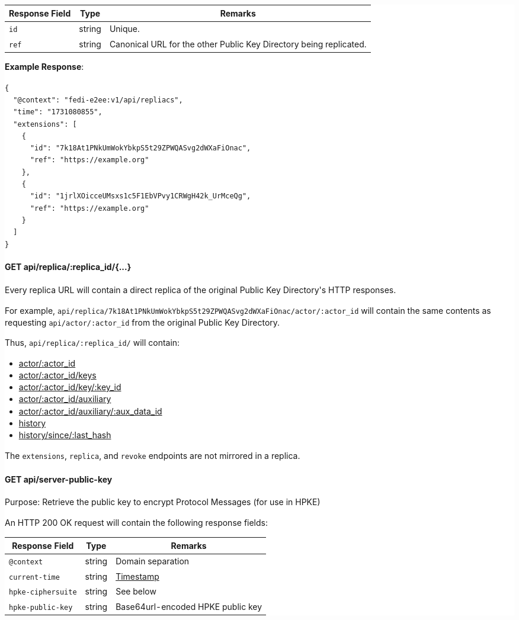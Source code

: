 | Response Field | Type     | Remarks                                                            |
|----------------|----------|--------------------------------------------------------------------|
| `id`           | string   | Unique.                                                            |
| `ref`          | string   | Canonical URL for the other Public Key Directory being replicated. |

**Example Response**:

```json5
{
  "@context": "fedi-e2ee:v1/api/repliacs",
  "time": "1731080855",
  "extensions": [
    {
      "id": "7k18At1PNkUmWokYbkpS5t29ZPWQASvg2dWXaFiOnac",
      "ref": "https://example.org"
    },
    {
      "id": "1jrlXOicceUMsxs1c5F1EbVPvy1CRWgH42k_UrMceQg",
      "ref": "https://example.org"
    }
  ]
}
```

#### GET api/replica/:replica_id/{...}

Every replica URL will contain a direct replica of the original Public Key Directory's HTTP responses.

For example, `api/replica/7k18At1PNkUmWokYbkpS5t29ZPWQASvg2dWXaFiOnac/actor/:actor_id` will contain the same contents
as requesting `api/actor/:actor_id` from the original Public Key Directory.

Thus, `api/replica/:replica_id/` will contain:

 * [actor/:actor_id](#get-apiactoractorid)
 * [actor/:actor_id/keys](#get-apiactoractoridkeys)
 * [actor/:actor_id/key/:key_id](#get-apiactoractoridkeys)
 * [actor/:actor_id/auxiliary](#get-apiactoractoridauxiliary)
 * [actor/:actor_id/auxiliary/:aux_data_id](#get-apiactoractoridauxiliaryauxdataid)
 * [history](#get-apihistory)
 * [history/since/:last_hash](#get-apihistorysincelasthash)

The `extensions`, `replica`, and `revoke` endpoints are not mirrored in a replica.

#### GET api/server-public-key

Purpose: Retrieve the public key to encrypt Protocol Messages (for use in HPKE)

An HTTP 200 OK request will contain the following response fields:

| Response Field     | Type   | Remarks                           |
|--------------------|--------|-----------------------------------|
| `@context`         | string | Domain separation                 |
| `current-time`     | string | [Timestamp](#timestamps)          |
| `hpke-ciphersuite` | string | See below                         |
| `hpke-public-key`  | string | Base64url-encoded HPKE public key |
